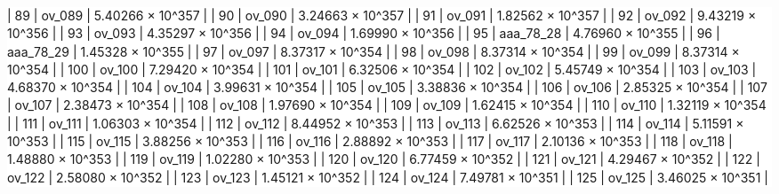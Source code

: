 | 89 | ov_089 | 5.40266 × 10^357 |
| 90 | ov_090 | 3.24663 × 10^357 |
| 91 | ov_091 | 1.82562 × 10^357 |
| 92 | ov_092 | 9.43219 × 10^356 |
| 93 | ov_093 | 4.35297 × 10^356 |
| 94 | ov_094 | 1.69990 × 10^356 |
| 95 | aaa_78_28 | 4.76960 × 10^355 |
| 96 | aaa_78_29 | 1.45328 × 10^355 |
| 97 | ov_097 | 8.37317 × 10^354 |
| 98 | ov_098 | 8.37314 × 10^354 |
| 99 | ov_099 | 8.37314 × 10^354 |
| 100 | ov_100 | 7.29420 × 10^354 |
| 101 | ov_101 | 6.32506 × 10^354 |
| 102 | ov_102 | 5.45749 × 10^354 |
| 103 | ov_103 | 4.68370 × 10^354 |
| 104 | ov_104 | 3.99631 × 10^354 |
| 105 | ov_105 | 3.38836 × 10^354 |
| 106 | ov_106 | 2.85325 × 10^354 |
| 107 | ov_107 | 2.38473 × 10^354 |
| 108 | ov_108 | 1.97690 × 10^354 |
| 109 | ov_109 | 1.62415 × 10^354 |
| 110 | ov_110 | 1.32119 × 10^354 |
| 111 | ov_111 | 1.06303 × 10^354 |
| 112 | ov_112 | 8.44952 × 10^353 |
| 113 | ov_113 | 6.62526 × 10^353 |
| 114 | ov_114 | 5.11591 × 10^353 |
| 115 | ov_115 | 3.88256 × 10^353 |
| 116 | ov_116 | 2.88892 × 10^353 |
| 117 | ov_117 | 2.10136 × 10^353 |
| 118 | ov_118 | 1.48880 × 10^353 |
| 119 | ov_119 | 1.02280 × 10^353 |
| 120 | ov_120 | 6.77459 × 10^352 |
| 121 | ov_121 | 4.29467 × 10^352 |
| 122 | ov_122 | 2.58080 × 10^352 |
| 123 | ov_123 | 1.45121 × 10^352 |
| 124 | ov_124 | 7.49781 × 10^351 |
| 125 | ov_125 | 3.46025 × 10^351 |